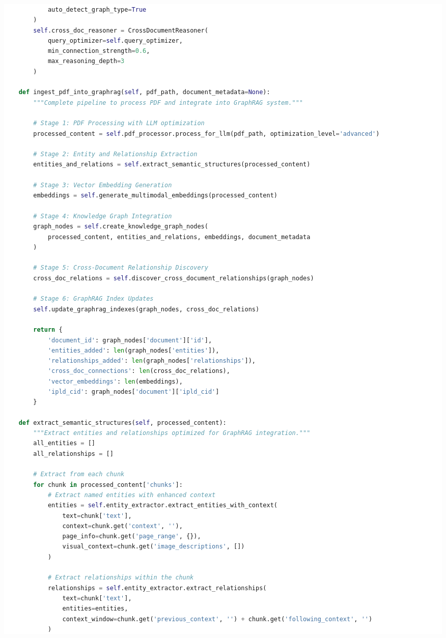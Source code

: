```python
            auto_detect_graph_type=True
        )
        self.cross_doc_reasoner = CrossDocumentReasoner(
            query_optimizer=self.query_optimizer,
            min_connection_strength=0.6,
            max_reasoning_depth=3
        )
    
    def ingest_pdf_into_graphrag(self, pdf_path, document_metadata=None):
        """Complete pipeline to process PDF and integrate into GraphRAG system."""
        
        # Stage 1: PDF Processing with LLM optimization
        processed_content = self.pdf_processor.process_for_llm(pdf_path, optimization_level='advanced')
        
        # Stage 2: Entity and Relationship Extraction
        entities_and_relations = self.extract_semantic_structures(processed_content)
        
        # Stage 3: Vector Embedding Generation
        embeddings = self.generate_multimodal_embeddings(processed_content)
        
        # Stage 4: Knowledge Graph Integration
        graph_nodes = self.create_knowledge_graph_nodes(
            processed_content, entities_and_relations, embeddings, document_metadata
        )
        
        # Stage 5: Cross-Document Relationship Discovery
        cross_doc_relations = self.discover_cross_document_relationships(graph_nodes)
        
        # Stage 6: GraphRAG Index Updates
        self.update_graphrag_indexes(graph_nodes, cross_doc_relations)
        
        return {
            'document_id': graph_nodes['document']['id'],
            'entities_added': len(graph_nodes['entities']),
            'relationships_added': len(graph_nodes['relationships']),
            'cross_doc_connections': len(cross_doc_relations),
            'vector_embeddings': len(embeddings),
            'ipld_cid': graph_nodes['document']['ipld_cid']
        }
    
    def extract_semantic_structures(self, processed_content):
        """Extract entities and relationships optimized for GraphRAG integration."""
        all_entities = []
        all_relationships = []
        
        # Extract from each chunk
        for chunk in processed_content['chunks']:
            # Extract named entities with enhanced context
            entities = self.entity_extractor.extract_entities_with_context(
                text=chunk['text'],
                context=chunk.get('context', ''),
                page_info=chunk.get('page_range', {}),
                visual_context=chunk.get('image_descriptions', [])
            )
            
            # Extract relationships within the chunk
            relationships = self.entity_extractor.extract_relationships(
                text=chunk['text'],
                entities=entities,
                context_window=chunk.get('previous_context', '') + chunk.get('following_context', '')
            )
```